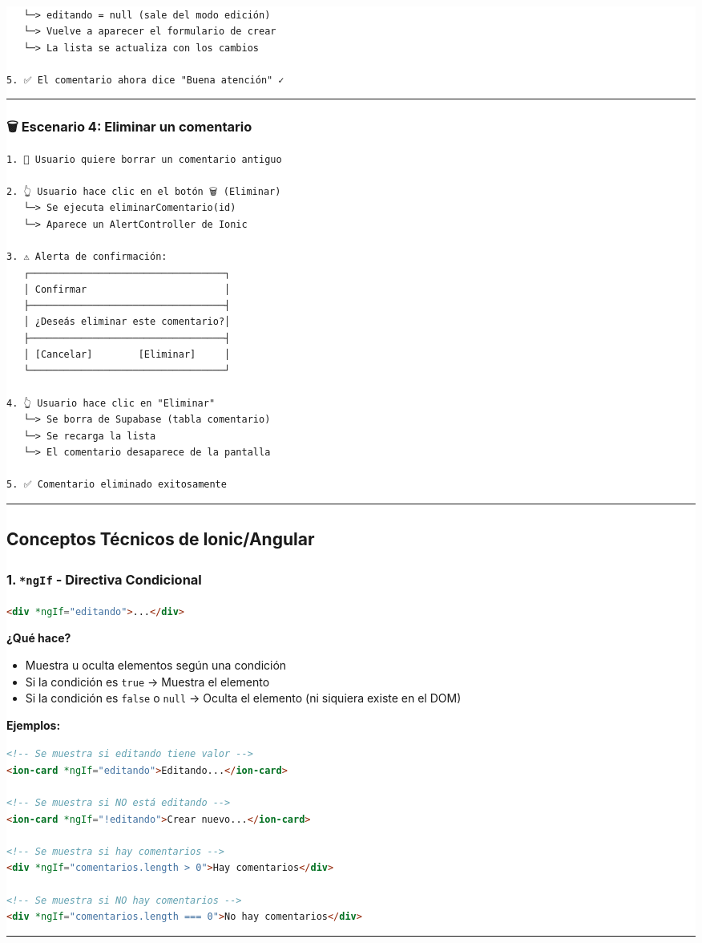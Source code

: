```
   └─> editando = null (sale del modo edición)
   └─> Vuelve a aparecer el formulario de crear
   └─> La lista se actualiza con los cambios

5. ✅ El comentario ahora dice "Buena atención" ✓
```

---

### 🗑️ **Escenario 4: Eliminar un comentario**

```
1. 👤 Usuario quiere borrar un comentario antiguo

2. 👆 Usuario hace clic en el botón 🗑️ (Eliminar)
   └─> Se ejecuta eliminarComentario(id)
   └─> Aparece un AlertController de Ionic

3. ⚠️ Alerta de confirmación:
   ┌──────────────────────────────────┐
   │ Confirmar                        │
   ├──────────────────────────────────┤
   │ ¿Deseás eliminar este comentario?│
   ├──────────────────────────────────┤
   │ [Cancelar]        [Eliminar]     │
   └──────────────────────────────────┘

4. 👆 Usuario hace clic en "Eliminar"
   └─> Se borra de Supabase (tabla comentario)
   └─> Se recarga la lista
   └─> El comentario desaparece de la pantalla

5. ✅ Comentario eliminado exitosamente
```

---

## Conceptos Técnicos de Ionic/Angular

### 1. `*ngIf` - Directiva Condicional

```html
<div *ngIf="editando">...</div>
```

**¿Qué hace?**
- Muestra u oculta elementos según una condición
- Si la condición es `true` → Muestra el elemento
- Si la condición es `false` o `null` → Oculta el elemento (ni siquiera existe en el DOM)

**Ejemplos:**
```html
<!-- Se muestra si editando tiene valor -->
<ion-card *ngIf="editando">Editando...</ion-card>

<!-- Se muestra si NO está editando -->
<ion-card *ngIf="!editando">Crear nuevo...</ion-card>

<!-- Se muestra si hay comentarios -->
<div *ngIf="comentarios.length > 0">Hay comentarios</div>

<!-- Se muestra si NO hay comentarios -->
<div *ngIf="comentarios.length === 0">No hay comentarios</div>
```

---